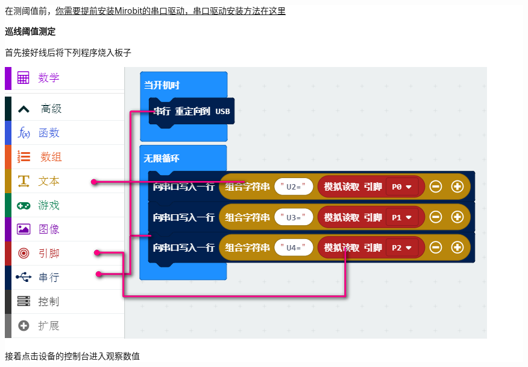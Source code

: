 在测阈值前，[你需要提前安装Mirobit的串口驱动，串口驱动安装方法在这里 ](http://learn.kittenbot.cn/zh_CN/latest/microbitadvanced/microbit%E4%B8%B2%E5%8F%A3%E5%AE%89%E8%A3%85.html)
  
**巡线阈值测定**

首先接好线后将下列程序烧入板子

![](./images/black3.png)

接着点击设备的控制台进入观察数值 
  